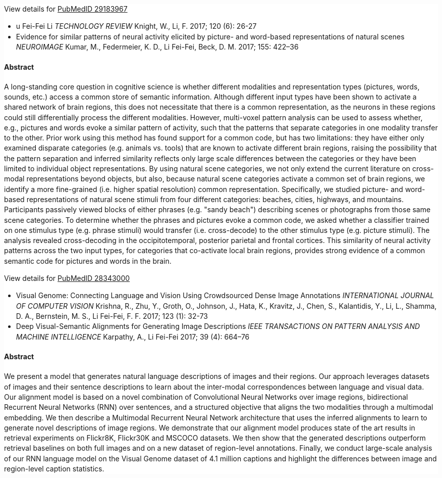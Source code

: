View details for [PubMedID 29183967](https://www.ncbi.nlm.nih.gov/pubmed/29183967)
- u Fei-Fei Li *TECHNOLOGY REVIEW* Knight, W., Li, F. 2017; 120 (6): 26-27
- Evidence for similar patterns of neural activity elicited by picture- and word-based representations of natural scenes *NEUROIMAGE* Kumar, M., Federmeier, K. D., Li Fei-Fei, Beck, D. M. 2017; 155: 422–36

#### Abstract

A long-standing core question in cognitive science is whether different modalities and representation types (pictures, words, sounds, etc.) access a common store of semantic information. Although different input types have been shown to activate a shared network of brain regions, this does not necessitate that there is a common representation, as the neurons in these regions could still differentially process the different modalities. However, multi-voxel pattern analysis can be used to assess whether, e.g., pictures and words evoke a similar pattern of activity, such that the patterns that separate categories in one modality transfer to the other. Prior work using this method has found support for a common code, but has two limitations: they have either only examined disparate categories (e.g. animals vs. tools) that are known to activate different brain regions, raising the possibility that the pattern separation and inferred similarity reflects only large scale differences between the categories or they have been limited to individual object representations. By using natural scene categories, we not only extend the current literature on cross-modal representations beyond objects, but also, because natural scene categories activate a common set of brain regions, we identify a more fine-grained (i.e. higher spatial resolution) common representation. Specifically, we studied picture- and word-based representations of natural scene stimuli from four different categories: beaches, cities, highways, and mountains. Participants passively viewed blocks of either phrases (e.g. "sandy beach") describing scenes or photographs from those same scene categories. To determine whether the phrases and pictures evoke a common code, we asked whether a classifier trained on one stimulus type (e.g. phrase stimuli) would transfer (i.e. cross-decode) to the other stimulus type (e.g. picture stimuli). The analysis revealed cross-decoding in the occipitotemporal, posterior parietal and frontal cortices. This similarity of neural activity patterns across the two input types, for categories that co-activate local brain regions, provides strong evidence of a common semantic code for pictures and words in the brain.

View details for [PubMedID 28343000](https://www.ncbi.nlm.nih.gov/pubmed/28343000)
- Visual Genome: Connecting Language and Vision Using Crowdsourced Dense Image Annotations *INTERNATIONAL JOURNAL OF COMPUTER VISION* Krishna, R., Zhu, Y., Groth, O., Johnson, J., Hata, K., Kravitz, J., Chen, S., Kalantidis, Y., Li, L., Shamma, D. A., Bernstein, M. S., Li Fei-Fei, F. F. 2017; 123 (1): 32-73
- Deep Visual-Semantic Alignments for Generating Image Descriptions *IEEE TRANSACTIONS ON PATTERN ANALYSIS AND MACHINE INTELLIGENCE* Karpathy, A., Li Fei-Fei 2017; 39 (4): 664–76

#### Abstract

We present a model that generates natural language descriptions of images and their regions. Our approach leverages datasets of images and their sentence descriptions to learn about the inter-modal correspondences between language and visual data. Our alignment model is based on a novel combination of Convolutional Neural Networks over image regions, bidirectional Recurrent Neural Networks (RNN) over sentences, and a structured objective that aligns the two modalities through a multimodal embedding. We then describe a Multimodal Recurrent Neural Network architecture that uses the inferred alignments to learn to generate novel descriptions of image regions. We demonstrate that our alignment model produces state of the art results in retrieval experiments on Flickr8K, Flickr30K and MSCOCO datasets. We then show that the generated descriptions outperform retrieval baselines on both full images and on a new dataset of region-level annotations. Finally, we conduct large-scale analysis of our RNN language model on the Visual Genome dataset of 4.1 million captions and highlight the differences between image and region-level caption statistics.
